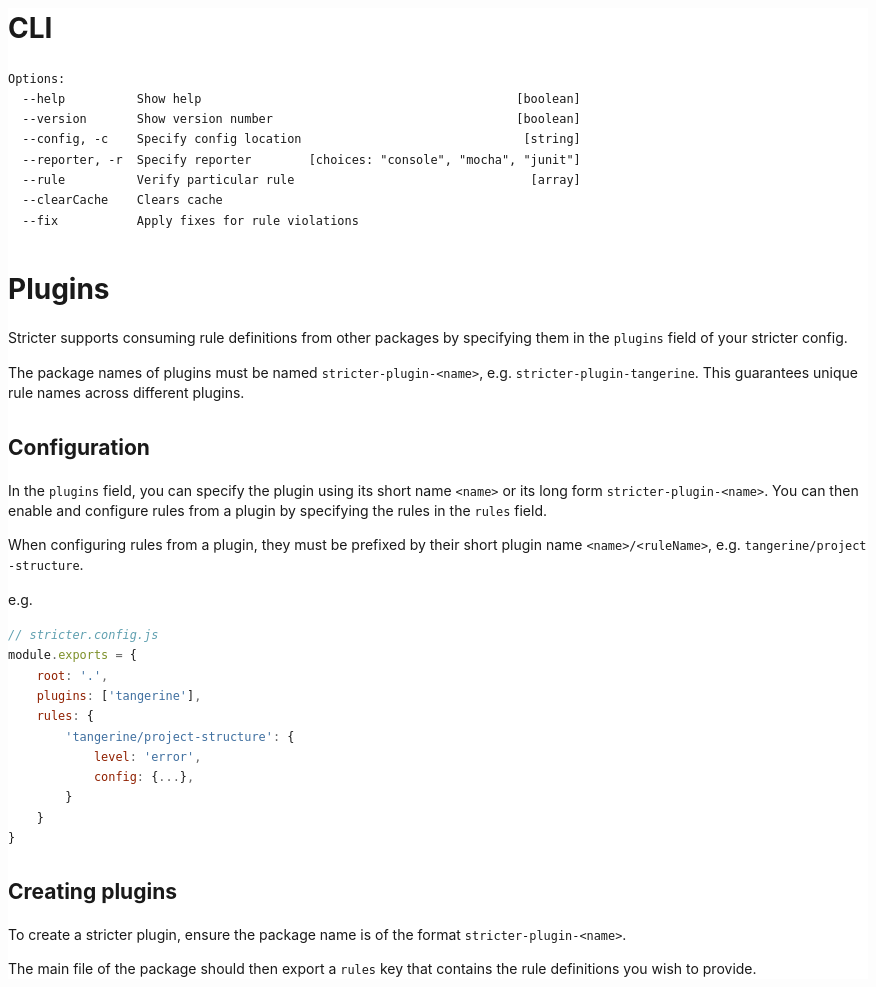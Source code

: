 # CLI

```
Options:
  --help          Show help                                            [boolean]
  --version       Show version number                                  [boolean]
  --config, -c    Specify config location                               [string]
  --reporter, -r  Specify reporter        [choices: "console", "mocha", "junit"]
  --rule          Verify particular rule                                 [array]
  --clearCache    Clears cache
  --fix           Apply fixes for rule violations
```

# Plugins

Stricter supports consuming rule definitions from other packages by specifying them in the `plugins` field of your stricter config.

The package names of plugins must be named `stricter-plugin-<name>`, e.g. `stricter-plugin-tangerine`. This guarantees unique
rule names across different plugins.

## Configuration

In the `plugins` field, you can specify the plugin using its short name `<name>` or its long form `stricter-plugin-<name>`. You can then
enable and configure rules from a plugin by specifying the rules in the `rules` field.

When configuring rules from a plugin, they must be prefixed by their short plugin name `<name>/<ruleName>`, e.g. `tangerine/project-structure`.

e.g.

```js
// stricter.config.js
module.exports = {
    root: '.',
    plugins: ['tangerine'],
    rules: {
        'tangerine/project-structure': {
            level: 'error',
            config: {...},
        }
    }
}
```

## Creating plugins

To create a stricter plugin, ensure the package name is of the format `stricter-plugin-<name>`.

The main file of the package should then export a `rules` key that contains the rule definitions you wish to provide.

